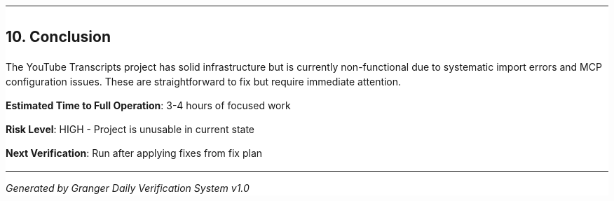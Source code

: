 
---

## 10. Conclusion

The YouTube Transcripts project has solid infrastructure but is currently non-functional due to systematic import errors and MCP configuration issues. These are straightforward to fix but require immediate attention.

**Estimated Time to Full Operation**: 3-4 hours of focused work

**Risk Level**: HIGH - Project is unusable in current state

**Next Verification**: Run after applying fixes from fix plan

---

*Generated by Granger Daily Verification System v1.0*